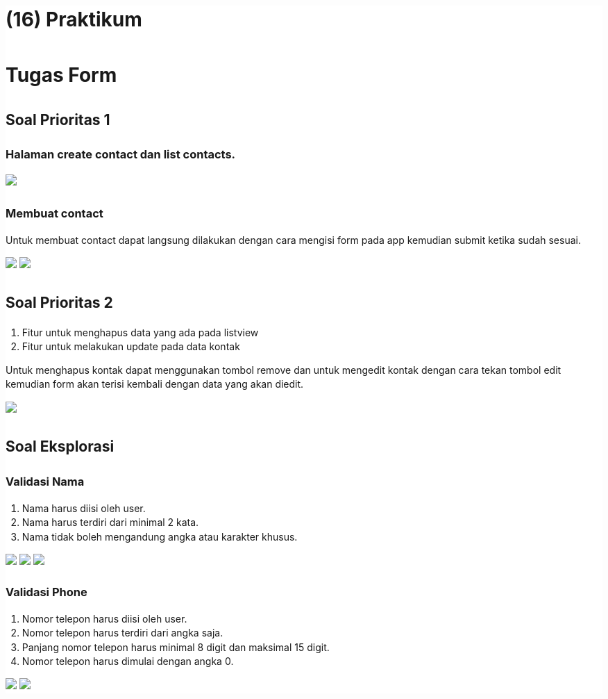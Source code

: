 # (16) Praktikum

# Tugas Form

## Soal Prioritas 1
### Halaman create contact dan list contacts.
<img src="https://user-images.githubusercontent.com/10411833/227725896-ea281d70-ada6-43d0-92c5-62560095712e.jpg" height="800">


### Membuat contact
Untuk membuat contact dapat langsung dilakukan dengan cara mengisi form pada app kemudian submit ketika sudah sesuai.

<img src="https://user-images.githubusercontent.com/10411833/227725903-8c07866e-1715-45e0-bc27-62959f2c89f3.jpg" height="800">
<img src="https://user-images.githubusercontent.com/10411833/227725914-5521e8dc-b943-4265-b87b-d0cd73e78263.jpg" height="800">


## Soal Prioritas 2
1. Fitur untuk menghapus data yang ada pada listview
2. Fitur untuk melakukan update pada data kontak

Untuk menghapus kontak dapat menggunakan tombol remove dan untuk mengedit kontak dengan cara tekan tombol edit kemudian form akan terisi kembali dengan data yang akan diedit.

<img src="https://user-images.githubusercontent.com/10411833/227725966-26f9ab74-fb0a-40e2-a204-65a092edbf85.png" height="800">

## Soal Eksplorasi
### Validasi Nama
1. Nama harus diisi oleh user.
2. Nama harus terdiri dari minimal 2 kata.
3. Nama tidak boleh mengandung angka atau karakter khusus.

<img src="https://user-images.githubusercontent.com/10411833/227726366-2b9a817f-59d6-48a3-98db-201dcc0107eb.jpg" height="800">
<img src="https://user-images.githubusercontent.com/10411833/227726371-51a55a59-47b0-4a73-9f5e-5f93778e07a1.jpg" height="800">
<img src="https://user-images.githubusercontent.com/10411833/227726378-962e9259-2223-4174-8d81-1ef1ed9ea1c8.jpg" height="800">

### Validasi Phone
1. Nomor telepon harus diisi oleh user.
2. Nomor telepon harus terdiri dari angka saja.
3. Panjang nomor telepon harus minimal 8 digit dan maksimal 15 digit.
4. Nomor telepon harus dimulai dengan angka 0.

<img src="https://user-images.githubusercontent.com/10411833/227726386-fe5c540c-80b3-427d-bd8c-8d67b720e702.jpg" height="800">
<img src="https://user-images.githubusercontent.com/10411833/227726390-dc35d1df-4313-42d1-b816-54433f552653.jpg" height="800">
